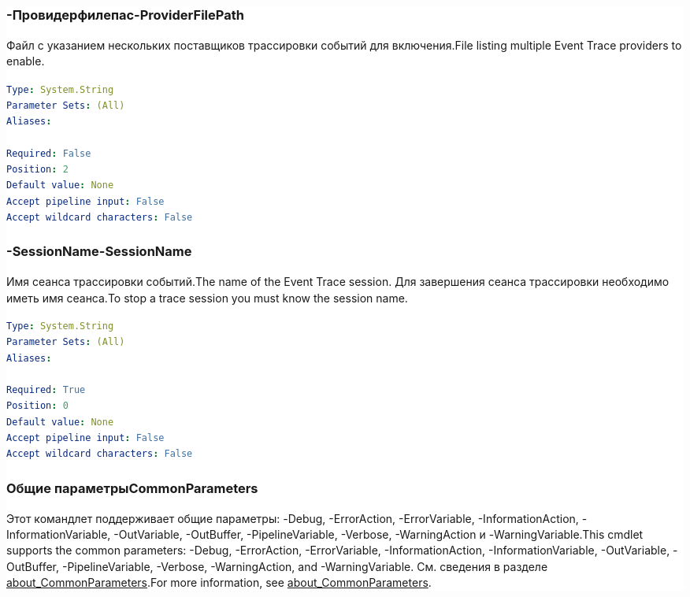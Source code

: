### <span data-ttu-id="49b72-137">-Провидерфилепас</span><span class="sxs-lookup"><span data-stu-id="49b72-137">-ProviderFilePath</span></span>
<span data-ttu-id="49b72-138">Файл с указанием нескольких поставщиков трассировки событий для включения.</span><span class="sxs-lookup"><span data-stu-id="49b72-138">File listing multiple Event Trace providers to enable.</span></span>

```yaml
Type: System.String
Parameter Sets: (All)
Aliases:

Required: False
Position: 2
Default value: None
Accept pipeline input: False
Accept wildcard characters: False
```

### <span data-ttu-id="49b72-139">-SessionName</span><span class="sxs-lookup"><span data-stu-id="49b72-139">-SessionName</span></span>
<span data-ttu-id="49b72-140">Имя сеанса трассировки событий.</span><span class="sxs-lookup"><span data-stu-id="49b72-140">The name of the Event Trace session.</span></span> <span data-ttu-id="49b72-141">Для завершения сеанса трассировки необходимо иметь имя сеанса.</span><span class="sxs-lookup"><span data-stu-id="49b72-141">To stop a trace session you must know the session name.</span></span>

```yaml
Type: System.String
Parameter Sets: (All)
Aliases:

Required: True
Position: 0
Default value: None
Accept pipeline input: False
Accept wildcard characters: False
```

### <span data-ttu-id="49b72-142">Общие параметры</span><span class="sxs-lookup"><span data-stu-id="49b72-142">CommonParameters</span></span>

<span data-ttu-id="49b72-143">Этот командлет поддерживает общие параметры: -Debug, -ErrorAction, -ErrorVariable, -InformationAction, -InformationVariable, -OutVariable, -OutBuffer, -PipelineVariable, -Verbose, -WarningAction и -WarningVariable.</span><span class="sxs-lookup"><span data-stu-id="49b72-143">This cmdlet supports the common parameters: -Debug, -ErrorAction, -ErrorVariable, -InformationAction, -InformationVariable, -OutVariable, -OutBuffer, -PipelineVariable, -Verbose, -WarningAction, and -WarningVariable.</span></span> <span data-ttu-id="49b72-144">См. сведения в разделе [about_CommonParameters](https://go.microsoft.com/fwlink/?LinkID=113216).</span><span class="sxs-lookup"><span data-stu-id="49b72-144">For more information, see [about_CommonParameters](https://go.microsoft.com/fwlink/?LinkID=113216).</span></span>

